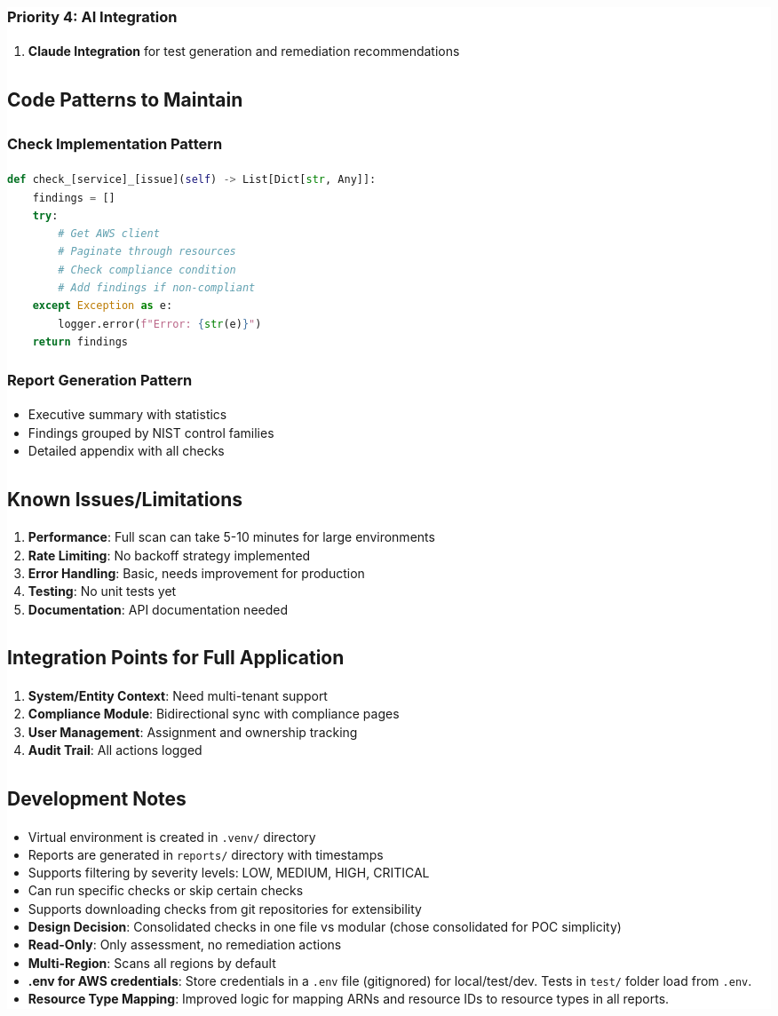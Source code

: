 ### Priority 4: AI Integration

1. **Claude Integration** for test generation and remediation recommendations

## Code Patterns to Maintain

### Check Implementation Pattern

```python
def check_[service]_[issue](self) -> List[Dict[str, Any]]:
    findings = []
    try:
        # Get AWS client
        # Paginate through resources
        # Check compliance condition
        # Add findings if non-compliant
    except Exception as e:
        logger.error(f"Error: {str(e)}")
    return findings
```

### Report Generation Pattern

- Executive summary with statistics
- Findings grouped by NIST control families
- Detailed appendix with all checks

## Known Issues/Limitations

1. **Performance**: Full scan can take 5-10 minutes for large environments
2. **Rate Limiting**: No backoff strategy implemented
3. **Error Handling**: Basic, needs improvement for production
4. **Testing**: No unit tests yet
5. **Documentation**: API documentation needed

## Integration Points for Full Application

1. **System/Entity Context**: Need multi-tenant support
2. **Compliance Module**: Bidirectional sync with compliance pages
3. **User Management**: Assignment and ownership tracking
4. **Audit Trail**: All actions logged

## Development Notes

- Virtual environment is created in `.venv/` directory
- Reports are generated in `reports/` directory with timestamps
- Supports filtering by severity levels: LOW, MEDIUM, HIGH, CRITICAL
- Can run specific checks or skip certain checks
- Supports downloading checks from git repositories for extensibility
- **Design Decision**: Consolidated checks in one file vs modular (chose consolidated for POC simplicity)
- **Read-Only**: Only assessment, no remediation actions
- **Multi-Region**: Scans all regions by default
- **.env for AWS credentials**: Store credentials in a `.env` file (gitignored) for local/test/dev. Tests in `test/` folder load from `.env`.
- **Resource Type Mapping**: Improved logic for mapping ARNs and resource IDs to resource types in all reports.

